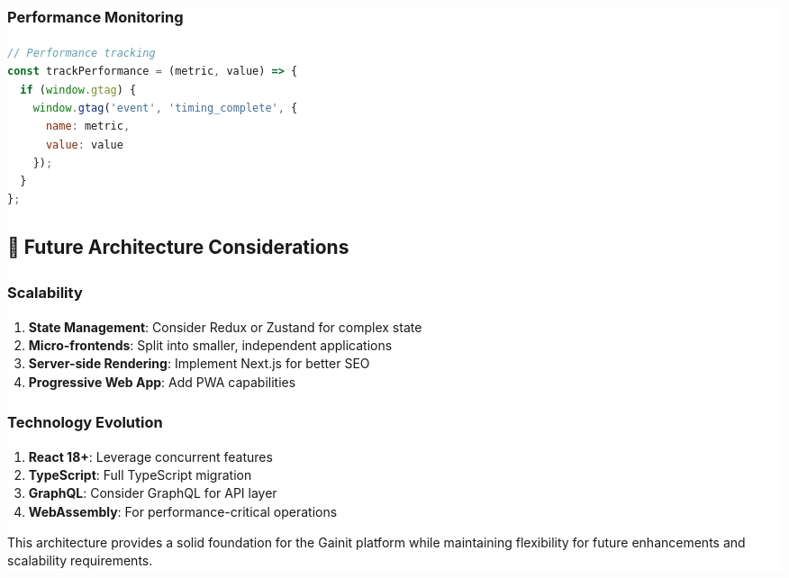 ### Performance Monitoring

```javascript
// Performance tracking
const trackPerformance = (metric, value) => {
  if (window.gtag) {
    window.gtag('event', 'timing_complete', {
      name: metric,
      value: value
    });
  }
};
```

## 🔮 Future Architecture Considerations

### Scalability

1. **State Management**: Consider Redux or Zustand for complex state
2. **Micro-frontends**: Split into smaller, independent applications
3. **Server-side Rendering**: Implement Next.js for better SEO
4. **Progressive Web App**: Add PWA capabilities

### Technology Evolution

1. **React 18+**: Leverage concurrent features
2. **TypeScript**: Full TypeScript migration
3. **GraphQL**: Consider GraphQL for API layer
4. **WebAssembly**: For performance-critical operations

This architecture provides a solid foundation for the Gainit platform while maintaining flexibility for future enhancements and scalability requirements.
